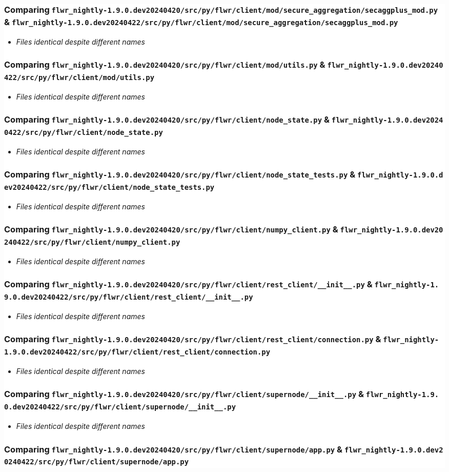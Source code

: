 ### Comparing `flwr_nightly-1.9.0.dev20240420/src/py/flwr/client/mod/secure_aggregation/secaggplus_mod.py` & `flwr_nightly-1.9.0.dev20240422/src/py/flwr/client/mod/secure_aggregation/secaggplus_mod.py`

 * *Files identical despite different names*

### Comparing `flwr_nightly-1.9.0.dev20240420/src/py/flwr/client/mod/utils.py` & `flwr_nightly-1.9.0.dev20240422/src/py/flwr/client/mod/utils.py`

 * *Files identical despite different names*

### Comparing `flwr_nightly-1.9.0.dev20240420/src/py/flwr/client/node_state.py` & `flwr_nightly-1.9.0.dev20240422/src/py/flwr/client/node_state.py`

 * *Files identical despite different names*

### Comparing `flwr_nightly-1.9.0.dev20240420/src/py/flwr/client/node_state_tests.py` & `flwr_nightly-1.9.0.dev20240422/src/py/flwr/client/node_state_tests.py`

 * *Files identical despite different names*

### Comparing `flwr_nightly-1.9.0.dev20240420/src/py/flwr/client/numpy_client.py` & `flwr_nightly-1.9.0.dev20240422/src/py/flwr/client/numpy_client.py`

 * *Files identical despite different names*

### Comparing `flwr_nightly-1.9.0.dev20240420/src/py/flwr/client/rest_client/__init__.py` & `flwr_nightly-1.9.0.dev20240422/src/py/flwr/client/rest_client/__init__.py`

 * *Files identical despite different names*

### Comparing `flwr_nightly-1.9.0.dev20240420/src/py/flwr/client/rest_client/connection.py` & `flwr_nightly-1.9.0.dev20240422/src/py/flwr/client/rest_client/connection.py`

 * *Files identical despite different names*

### Comparing `flwr_nightly-1.9.0.dev20240420/src/py/flwr/client/supernode/__init__.py` & `flwr_nightly-1.9.0.dev20240422/src/py/flwr/client/supernode/__init__.py`

 * *Files identical despite different names*

### Comparing `flwr_nightly-1.9.0.dev20240420/src/py/flwr/client/supernode/app.py` & `flwr_nightly-1.9.0.dev20240422/src/py/flwr/client/supernode/app.py`
